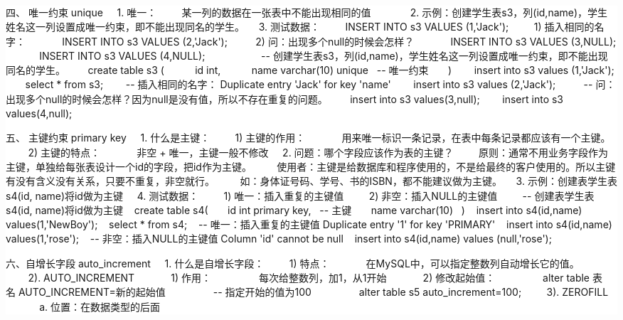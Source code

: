 四、 唯一约束 unique
    1. 唯一：
        某一列的数据在一张表中不能出现相同的值
        
    2. 示例：创建学生表s3，列(id,name)，学生姓名这一列设置成唯一约束，即不能出现同名的学生。
    3. 测试数据：
        INSERT INTO s3 VALUES (1,'Jack');
        1) 插入相同的名字：
            INSERT INTO s3 VALUES (2,'Jack'); 
        2) 问：出现多个null的时候会怎样？
            INSERT INTO s3 VALUES (3,NULL);
            INSERT INTO s3 VALUES (4,NULL);
            
        -- 创建学生表s3，列(id,name)，学生姓名这一列设置成唯一约束，即不能出现同名的学生。
        create table s3 (
            id int,
            name varchar(10) unique   -- 唯一约束
        )
        insert into s3 values (1,'Jack');
        select * from s3; 
        -- 插入相同的名字： Duplicate entry 'Jack' for key 'name'
        insert into s3 values (2,'Jack');   
        -- 问：出现多个null的时候会怎样？因为null是没有值，所以不存在重复的问题。
        insert into s3 values(3,null);
        insert into s3 values(4,null);

五、 主键约束 primary key
    1. 什么是主键：
        1) 主键的作用：
            用来唯一标识一条记录，在表中每条记录都应该有一个主键。
        2) 主键的特点：
            非空 + 唯一，主键一般不修改
    2. 问题：哪个字段应该作为表的主键？
        原则：通常不用业务字段作为主键，单独给每张表设计一个id的字段，把id作为主键。
        使用者：主键是给数据库和程序使用的，不是给最终的客户使用的。所以主键有没有含义没有关系，只要不重复，非空就行。
        如：身体证号码、学号、书的ISBN，都不能建议做为主键。
    3. 示例：创建表学生表s4(id, name)将id做为主键
    4. 测试数据：
        1) 唯一：插入重复的主键值
        2) 非空：插入NULL的主键值     
    -- 创建表学生表s4(id, name)将id做为主键
    create table s4(
        id int primary key,   -- 主键
        name varchar(10)
    )
    insert into s4(id,name) values(1,'NewBoy');
    select * from s4;
    -- 唯一：插入重复的主键值 Duplicate entry '1' for key 'PRIMARY'
    insert into s4(id,name) values(1,'rose'); 
    -- 非空：插入NULL的主键值  Column 'id' cannot be null
    insert into s4(id,name) values (null,'rose');

六、自增长字段 auto_increment
    1. 什么是自增长字段：
        1) 特点：
            在MySQL中，可以指定整数列自动增长它的值。
        2). AUTO_INCREMENT
            1) 作用：
                每次给整数列，加1，从1开始
            2) 修改起始值：
                alter table 表名 AUTO_INCREMENT=新的起始值
                -- 指定开始的值为100
                alter table s5 auto_increment=100;
        3). ZEROFILL
            a. 位置：在数据类型的后面
